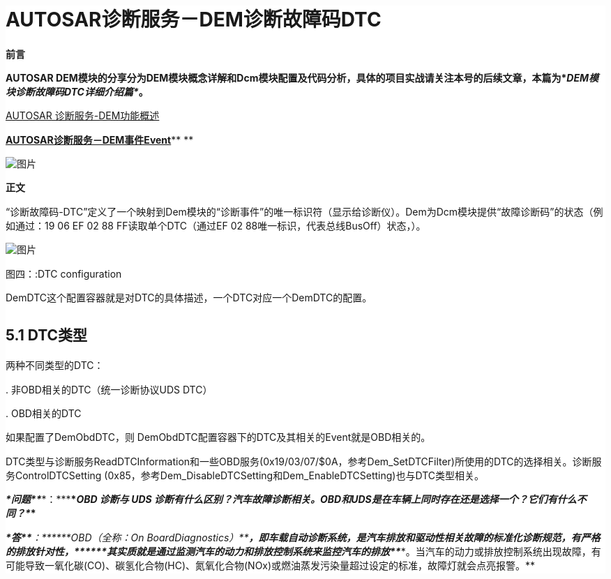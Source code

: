 # AUTOSAR诊断服务－DEM诊断故障码DTC

**前言**

**AUTOSAR DEM模块的分享分为DEM模块概念详解和Dcm模块配置及代码分析，具体的项目实战请关注本号的后续文章，本篇为\**DEM模块诊断故障码DTC详细介绍篇\**。**

[AUTOSAR 诊断服务-DEM功能概述](http://mp.weixin.qq.com/s?__biz=Mzg2NTYxOTcxMw==&mid=2247484841&idx=1&sn=eb2474651f14db5896c191a20a7780a5&chksm=ce561fc7f92196d1aa7b0920232141ffca462a07dd8a87a032362adc05e4fa9d3f086ce3e1b4&scene=21#wechat_redirect)

**[AUTOSAR诊断服务－DEM事件Event](http://mp.weixin.qq.com/s?__biz=Mzg2NTYxOTcxMw==&mid=2247485683&idx=1&sn=aa02b73edeb92fb47c2b181f926a072f&chksm=ce56129df9219b8b3e10976f09eaf55b668ced2918c7ebf166cf33dd213e74cf43f9c000fad7&scene=21#wechat_redirect)****
**

![图片](https://mmbiz.qpic.cn/mmbiz_png/CJj2CPh6RczprrlDtia4GpE9hib4jibMgVn9RyU8VA9giab7Z3xgGdFz3mDpQHWibFSzz05p640NA5Qof5r8o2mNgLg/640?wx_fmt=png&wxfrom=5&wx_lazy=1&wx_co=1)



**正文**



“诊断故障码-DTC”定义了一个映射到Dem模块的“诊断事件”的唯一标识符（显示给诊断仪）。Dem为Dcm模块提供“故障诊断码”的状态（例如通过：19 06 EF 02 88 FF读取单个DTC（通过EF 02 88唯一标识，代表总线BusOff）状态，）。

![图片](https://mmbiz.qpic.cn/mmbiz_png/CJj2CPh6RczprrlDtia4GpE9hib4jibMgVnQSWgicaicjnpS8qcPaYXMZvpGn7bGTuzQ18F9mPjjSzk9LwnE96icVFDg/640?wx_fmt=png&wxfrom=5&wx_lazy=1&wx_co=1)

图四：:DTC configuration



DemDTC这个配置容器就是对DTC的具体描述，一个DTC对应一个DemDTC的配置。



## **5.1 DTC类型**

两种不同类型的DTC：

. 非OBD相关的DTC（统一诊断协议UDS DTC）

. OBD相关的DTC



如果配置了DemObdDTC，则 DemObdDTC配置容器下的DTC及其相关的Event就是OBD相关的。



DTC类型与诊断服务ReadDTCInformation和一些OBD服务(0x19/$03/$07/$0A，参考Dem_SetDTCFilter)所使用的DTC的选择相关。诊断服务ControlDTCSetting (0x85，参考Dem_DisableDTCSetting和Dem_EnableDTCSetting)也与DTC类型相关。





***\**问题\**\*****：*****\**OBD 诊断与 UDS 诊断有什么区别？汽车故障诊断相关。OBD和UDS是在车辆上同时存在还是选择一个？它们有什么不同？\**\***



***\**答\**\*****：*****\**OBD（全称：On BoardDiagnostics）\**\*****，即车载自动诊断系统，是汽车排放和驱动性相关故障的标准化诊断规范，有严格的排放针对性，*****\**其实质就是通过监测汽车的动力和排放控制系统来监控汽车的排放\**\*****。当汽车的动力或排放控制系统出现故障，有可能导致一氧化碳(CO)、碳氢化合物(HC)、氮氧化合物(NOx)或燃油蒸发污染量超过设定的标准，故障灯就会点亮报警。**
